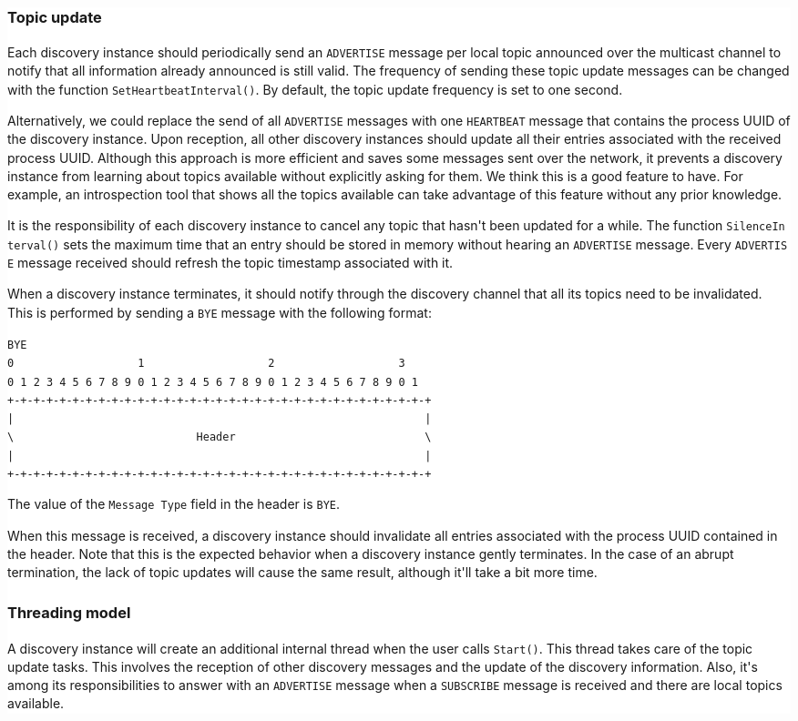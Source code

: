 ### Topic update

Each discovery instance should periodically send an `ADVERTISE` message per
local topic announced over the multicast channel to notify that all information
already announced is still valid. The frequency of sending these topic update
messages can be changed with the function `SetHeartbeatInterval()`. By default,
the topic update frequency is set to one second.

Alternatively, we could replace the send of all `ADVERTISE` messages with one
`HEARTBEAT` message that contains the process UUID of the discovery instance.
Upon reception, all other discovery instances should update all their entries
associated with the received process UUID. Although this approach is more
efficient and saves some messages sent over the network, it prevents a discovery
instance from learning about topics available without explicitly asking for them. We
think this is a good feature to have. For example, an introspection tool that
shows all the topics available can take advantage of this feature without any
prior knowledge.

It is the responsibility of each discovery instance to cancel any topic that
hasn't been updated for a while. The function `SilenceInterval()` sets the
maximum time that an entry should be stored in memory without hearing an
`ADVERTISE` message. Every `ADVERTISE` message received should refresh the topic
timestamp associated with it.

When a discovery instance terminates, it should notify through the discovery
channel that all its topics need to be invalidated. This is performed by sending a
`BYE` message with the following format:

    BYE
    0                   1                   2                   3
    0 1 2 3 4 5 6 7 8 9 0 1 2 3 4 5 6 7 8 9 0 1 2 3 4 5 6 7 8 9 0 1
    +-+-+-+-+-+-+-+-+-+-+-+-+-+-+-+-+-+-+-+-+-+-+-+-+-+-+-+-+-+-+-+-+
    |                                                               |
    \                            Header                             \
    |                                                               |
    +-+-+-+-+-+-+-+-+-+-+-+-+-+-+-+-+-+-+-+-+-+-+-+-+-+-+-+-+-+-+-+-+

The value of the `Message Type` field in the header is `BYE`.

When this message is received, a discovery instance should invalidate all
entries associated with the process UUID contained in the header. Note that this
is the expected behavior when a discovery instance gently terminates. In the
case of an abrupt termination, the lack of topic updates will cause the same
result, although it'll take a bit more time.

### Threading model

A discovery instance will create an additional internal thread when the user
calls `Start()`. This thread takes care of the topic update tasks. This involves
the reception of other discovery messages and the update of the discovery
information. Also, it's among its responsibilities to answer with an `ADVERTISE`
message when a `SUBSCRIBE` message is received and there are local topics
available.
